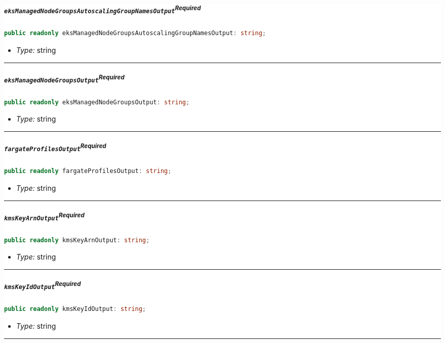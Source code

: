 
##### `eksManagedNodeGroupsAutoscalingGroupNamesOutput`<sup>Required</sup> <a name="eksManagedNodeGroupsAutoscalingGroupNamesOutput" id="my-module.Eks.property.eksManagedNodeGroupsAutoscalingGroupNamesOutput"></a>

```typescript
public readonly eksManagedNodeGroupsAutoscalingGroupNamesOutput: string;
```

- *Type:* string

---

##### `eksManagedNodeGroupsOutput`<sup>Required</sup> <a name="eksManagedNodeGroupsOutput" id="my-module.Eks.property.eksManagedNodeGroupsOutput"></a>

```typescript
public readonly eksManagedNodeGroupsOutput: string;
```

- *Type:* string

---

##### `fargateProfilesOutput`<sup>Required</sup> <a name="fargateProfilesOutput" id="my-module.Eks.property.fargateProfilesOutput"></a>

```typescript
public readonly fargateProfilesOutput: string;
```

- *Type:* string

---

##### `kmsKeyArnOutput`<sup>Required</sup> <a name="kmsKeyArnOutput" id="my-module.Eks.property.kmsKeyArnOutput"></a>

```typescript
public readonly kmsKeyArnOutput: string;
```

- *Type:* string

---

##### `kmsKeyIdOutput`<sup>Required</sup> <a name="kmsKeyIdOutput" id="my-module.Eks.property.kmsKeyIdOutput"></a>

```typescript
public readonly kmsKeyIdOutput: string;
```

- *Type:* string

---
